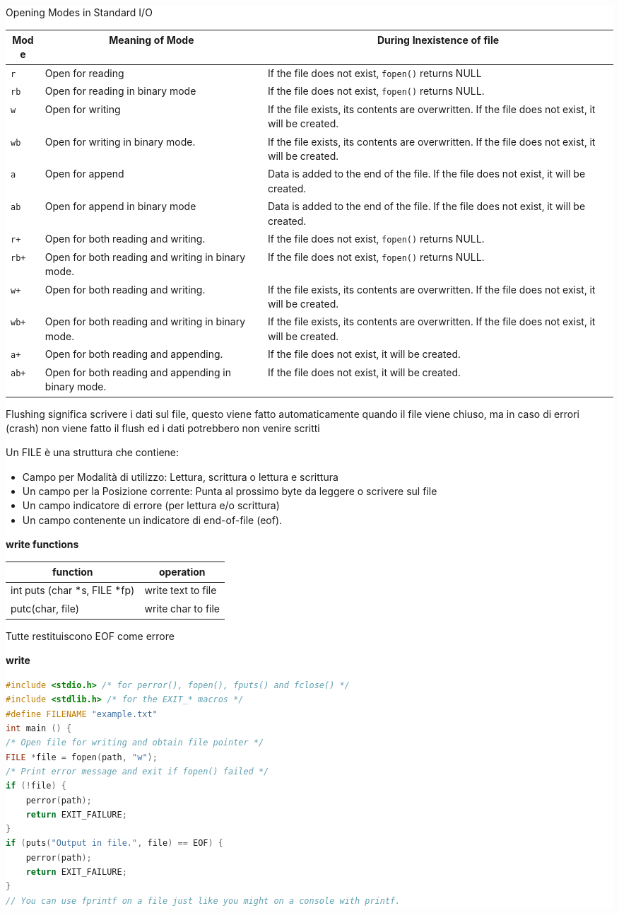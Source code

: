 Opening Modes in Standard I/O

|Mode|Meaning of Mode|During Inexistence of file|
|-|-|-|
|`r`|Open for reading|If the file does not exist, `fopen()` returns NULL|
|`rb`|Open for reading in binary mode|If the file does not exist, `fopen()` returns NULL.|
|`w`|Open for writing|If the file exists, its contents are overwritten. If the file does not exist, it will be created.|
|`wb`|Open for writing in binary mode.|If the file exists, its contents are overwritten. If the file does not exist, it will be created.|
|`a`|Open for append|Data is added to the end of the file. If the file does not exist, it will be created.|
|`ab`|Open for append in binary mode|Data is added to the end of the file. If the file does not exist, it will be created.|
|`r+`|Open for both reading and writing.|If the file does not exist, `fopen()` returns NULL.|
|`rb+`|Open for both reading and writing in binary mode.|If the file does not exist, `fopen()` returns NULL.|
|`w+`|Open for both reading and writing.|If the file exists, its contents are overwritten. If the file does not exist, it will be created.|
|`wb+`|Open for both reading and writing in binary mode.|If the file exists, its contents are overwritten. If the file does not exist, it will be created.|
|`a+`|Open for both reading and appending.|If the file does not exist, it will be created.|
|`ab+`|Open for both reading and appending in binary mode.|If the file does not exist, it will be created.|

Flushing significa scrivere i dati sul file, questo viene fatto automaticamente quando il file viene chiuso, ma in caso di errori (crash) non viene fatto il flush ed i dati potrebbero non venire scritti

Un FILE è una struttura che contiene:
- Campo per Modalità di utilizzo: Lettura, scrittura o lettura e scrittura
- Un campo per la Posizione corrente: Punta al prossimo byte da leggere o scrivere sul file
- Un campo indicatore di errore (per lettura e/o scrittura)
- Un campo contenente un indicatore di end-of-file (eof).

**write functions**

|function|operation|
|-|-|
| int puts (char \*s, FILE \*fp)|write text to file|
|putc(char, file)|write char to file|

Tutte restituiscono EOF come errore

**write**
```c
#include <stdio.h> /* for perror(), fopen(), fputs() and fclose() */
#include <stdlib.h> /* for the EXIT_* macros */
#define FILENAME "example.txt"
int main () {
/* Open file for writing and obtain file pointer */
FILE *file = fopen(path, "w");
/* Print error message and exit if fopen() failed */
if (!file) {
	perror(path);
	return EXIT_FAILURE;
}
if (puts("Output in file.", file) == EOF) {
	perror(path);
	return EXIT_FAILURE;
}
// You can use fprintf on a file just like you might on a console with printf.
```